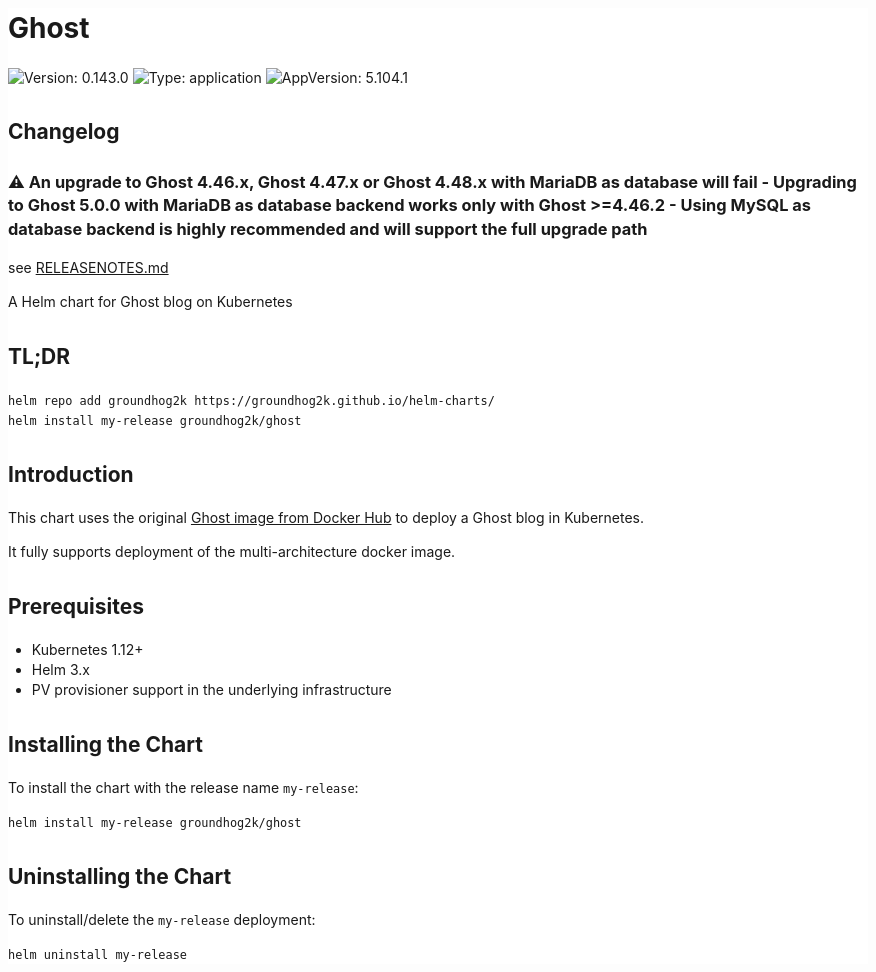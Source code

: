 # Ghost

![Version: 0.143.0](https://img.shields.io/badge/Version-0.143.0-informational?style=flat-square) ![Type: application](https://img.shields.io/badge/Type-application-informational?style=flat-square) ![AppVersion: 5.104.1](https://img.shields.io/badge/AppVersion-5.104.1-informational?style=flat-square)

## Changelog

### ⚠️ An upgrade to Ghost 4.46.x, Ghost 4.47.x or Ghost 4.48.x with MariaDB as database will fail - Upgrading to Ghost 5.0.0 with MariaDB as database backend works only with Ghost >=4.46.2 - Using MySQL as database backend is highly recommended and will support the full upgrade path

see [RELEASENOTES.md](RELEASENOTES.md)

A Helm chart for Ghost blog on Kubernetes

## TL;DR

```bash
helm repo add groundhog2k https://groundhog2k.github.io/helm-charts/
helm install my-release groundhog2k/ghost
```

## Introduction

This chart uses the original [Ghost image from Docker Hub](https://hub.docker.com/_/ghost) to deploy a Ghost blog in Kubernetes.

It fully supports deployment of the multi-architecture docker image.

## Prerequisites

- Kubernetes 1.12+
- Helm 3.x
- PV provisioner support in the underlying infrastructure

## Installing the Chart

To install the chart with the release name `my-release`:

```bash
helm install my-release groundhog2k/ghost
```

## Uninstalling the Chart

To uninstall/delete the `my-release` deployment:

```bash
helm uninstall my-release
```
